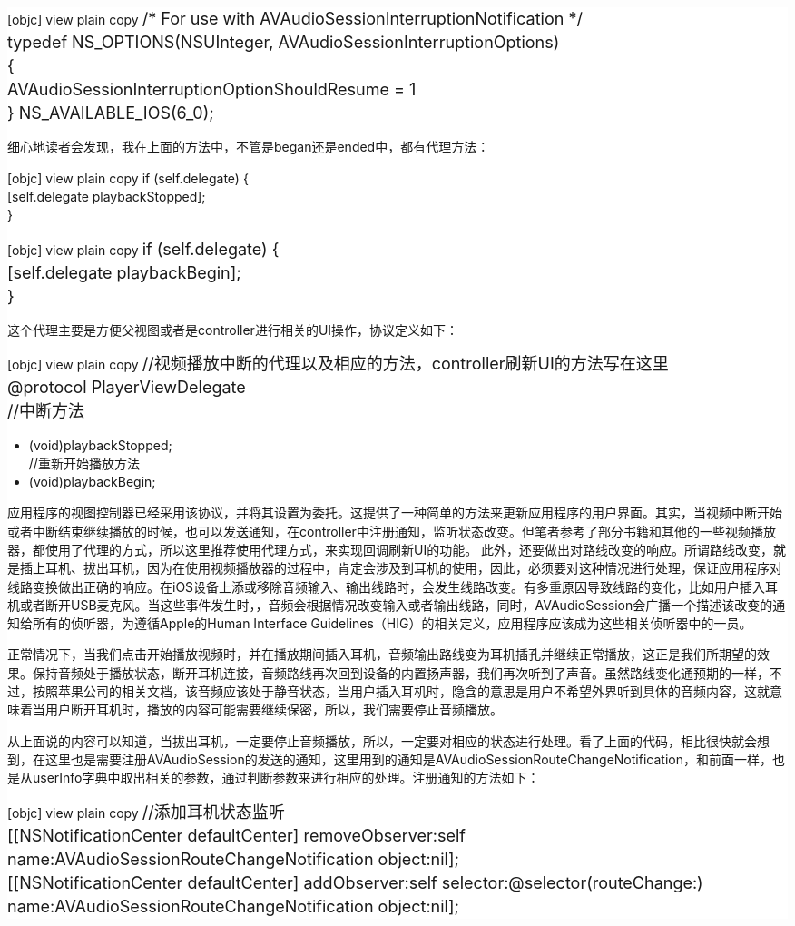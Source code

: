 


[objc] view plain copy
<span style="font-size:18px;">/* For use with AVAudioSessionInterruptionNotification */  
typedef NS_OPTIONS(NSUInteger, AVAudioSessionInterruptionOptions)  
{  
    AVAudioSessionInterruptionOptionShouldResume = 1  
} NS_AVAILABLE_IOS(6_0);</span>  

细心地读者会发现，我在上面的方法中，不管是began还是ended中，都有代理方法：




[objc] view plain copy
if (self.delegate) {  
    [self.delegate playbackStopped];  
}  

[objc] view plain copy
<span style="font-size:18px;">        if (self.delegate) {  
            [self.delegate playbackBegin];  
        }</span>  

这个代理主要是方便父视图或者是controller进行相关的UI操作，协议定义如下：


[objc] view plain copy
<span style="font-size:18px;">//视频播放中断的代理以及相应的方法，controller刷新UI的方法写在这里  
@protocol PlayerViewDelegate <NSObject>  
//中断方法  
- (void)playbackStopped;  
  //重新开始播放方法  
- (void)playbackBegin;</span>  

应用程序的视图控制器已经采用该协议，并将其设置为委托。这提供了一种简单的方法来更新应用程序的用户界面。其实，当视频中断开始或者中断结束继续播放的时候，也可以发送通知，在controller中注册通知，监听状态改变。但笔者参考了部分书籍和其他的一些视频播放器，都使用了代理的方式，所以这里推荐使用代理方式，来实现回调刷新UI的功能。
此外，还要做出对路线改变的响应。所谓路线改变，就是插上耳机、拔出耳机，因为在使用视频播放器的过程中，肯定会涉及到耳机的使用，因此，必须要对这种情况进行处理，保证应用程序对线路变换做出正确的响应。在iOS设备上添或移除音频输入、输出线路时，会发生线路改变。有多重原因导致线路的变化，比如用户插入耳机或者断开USB麦克风。当这些事件发生时，，音频会根据情况改变输入或者输出线路，同时，AVAudioSession会广播一个描述该改变的通知给所有的侦听器，为遵循Apple的Human
 Interface Guidelines（HIG）的相关定义，应用程序应该成为这些相关侦听器中的一员。

正常情况下，当我们点击开始播放视频时，并在播放期间插入耳机，音频输出路线变为耳机插孔并继续正常播放，这正是我们所期望的效果。保持音频处于播放状态，断开耳机连接，音频路线再次回到设备的内置扬声器，我们再次听到了声音。虽然路线变化通预期的一样，不过，按照苹果公司的相关文档，该音频应该处于静音状态，当用户插入耳机时，隐含的意思是用户不希望外界听到具体的音频内容，这就意味着当用户断开耳机时，播放的内容可能需要继续保密，所以，我们需要停止音频播放。

从上面说的内容可以知道，当拔出耳机，一定要停止音频播放，所以，一定要对相应的状态进行处理。看了上面的代码，相比很快就会想到，在这里也是需要注册AVAudioSession的发送的通知，这里用到的通知是AVAudioSessionRouteChangeNotification，和前面一样，也是从userInfo字典中取出相关的参数，通过判断参数来进行相应的处理。注册通知的方法如下：



[objc] view plain copy
<span style="font-size:18px;">    //添加耳机状态监听  
    [[NSNotificationCenter defaultCenter] removeObserver:self name:AVAudioSessionRouteChangeNotification object:nil];  
    [[NSNotificationCenter defaultCenter] addObserver:self selector:@selector(routeChange:) name:AVAudioSessionRouteChangeNotification object:nil];</span>  

